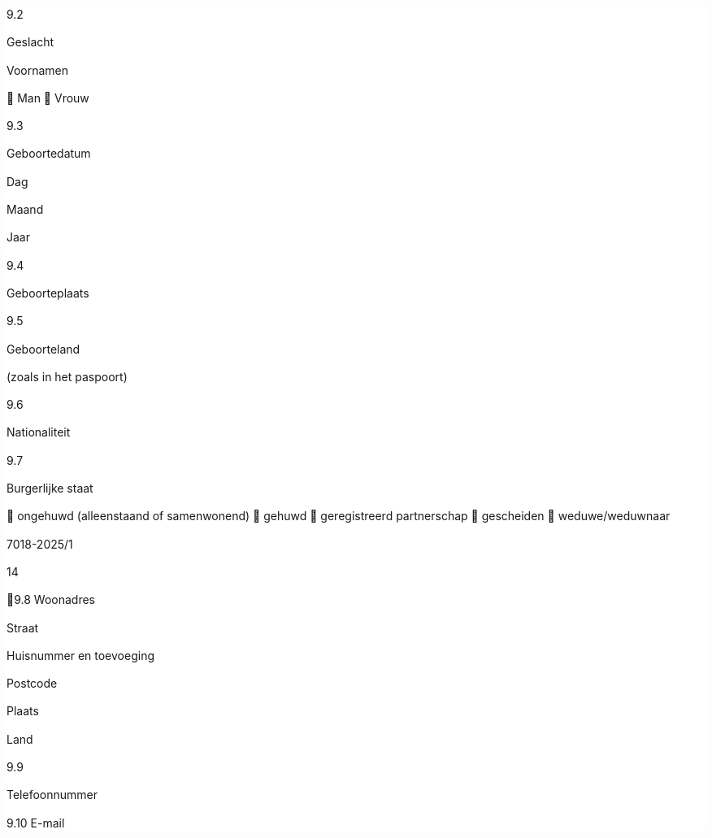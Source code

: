 9.2

Geslacht

Voornamen

 Man
 Vrouw

9.3

Geboortedatum

Dag

Maand

Jaar

9.4

Geboorteplaats

9.5

Geboorteland

(zoals in het paspoort)

9.6

Nationaliteit

9.7

Burgerlijke staat

 ongehuwd (alleenstaand of samenwonend)
 gehuwd
 geregistreerd partnerschap
 gescheiden
 weduwe/weduwnaar

7018-2025/1

14

9.8  Woonadres

Straat

Huisnummer en toevoeging

Postcode

Plaats

Land

9.9

Telefoonnummer

9.10  E-mail
